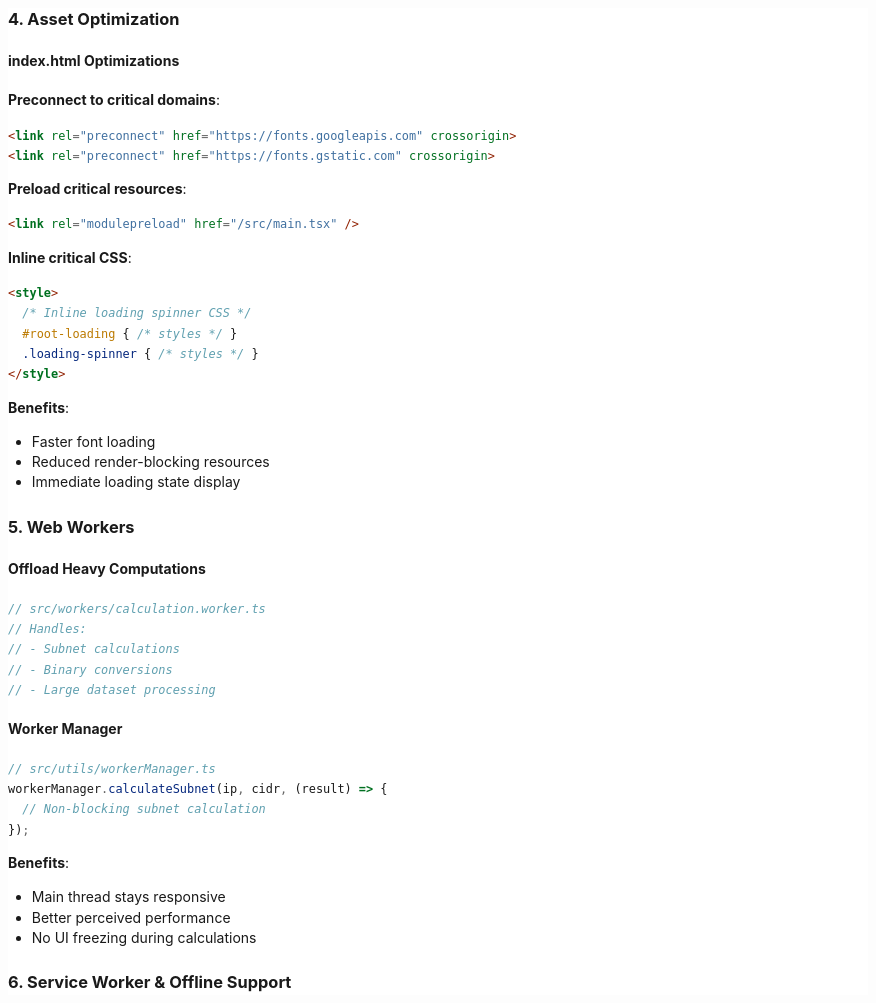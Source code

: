 ### 4. Asset Optimization

#### index.html Optimizations

**Preconnect to critical domains**:
```html
<link rel="preconnect" href="https://fonts.googleapis.com" crossorigin>
<link rel="preconnect" href="https://fonts.gstatic.com" crossorigin>
```

**Preload critical resources**:
```html
<link rel="modulepreload" href="/src/main.tsx" />
```

**Inline critical CSS**:
```html
<style>
  /* Inline loading spinner CSS */
  #root-loading { /* styles */ }
  .loading-spinner { /* styles */ }
</style>
```

**Benefits**:
- Faster font loading
- Reduced render-blocking resources
- Immediate loading state display

### 5. Web Workers

#### Offload Heavy Computations
```typescript
// src/workers/calculation.worker.ts
// Handles:
// - Subnet calculations
// - Binary conversions
// - Large dataset processing
```

#### Worker Manager
```typescript
// src/utils/workerManager.ts
workerManager.calculateSubnet(ip, cidr, (result) => {
  // Non-blocking subnet calculation
});
```

**Benefits**:
- Main thread stays responsive
- Better perceived performance
- No UI freezing during calculations

### 6. Service Worker & Offline Support
